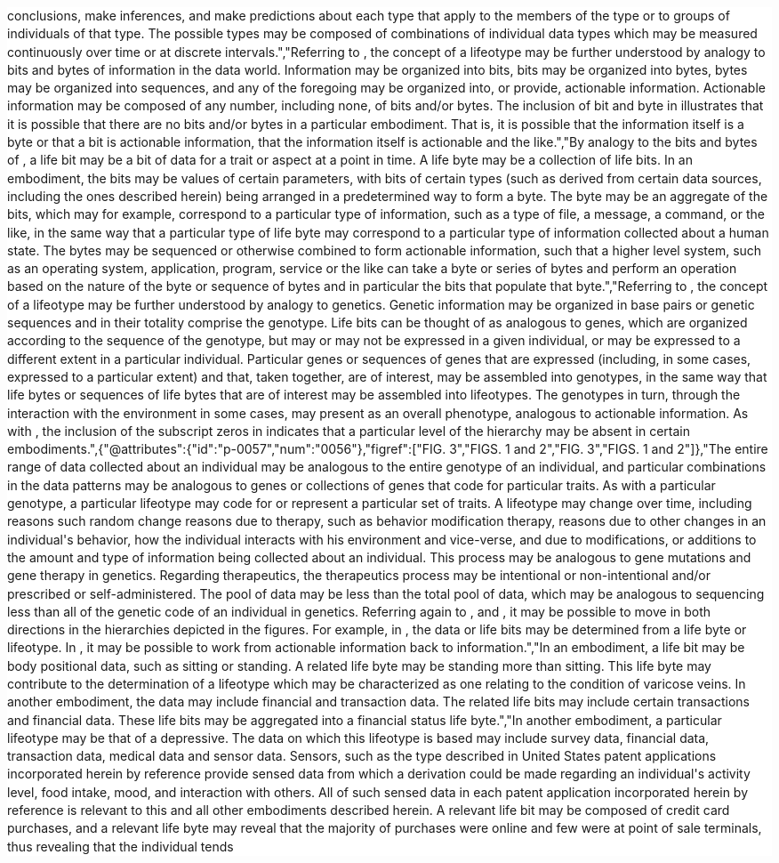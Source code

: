 conclusions, make inferences, and make predictions about each type that apply to the members of the type or to groups of individuals of that type. The possible types may be composed of combinations of individual data types which may be measured continuously over time or at discrete intervals.","Referring to , the concept of a lifeotype may be further understood by analogy to bits and bytes of information in the data world. Information may be organized into bits, bits may be organized into bytes, bytes may be organized into sequences, and any of the foregoing may be organized into, or provide, actionable information. Actionable information may be composed of any number, including none, of bits and\/or bytes. The inclusion of bit  and byte  in  illustrates that it is possible that there are no bits and\/or bytes in a particular embodiment. That is, it is possible that the information itself is a byte or that a bit is actionable information, that the information itself is actionable and the like.","By analogy to the bits and bytes of , a life bit may be a bit of data for a trait or aspect at a point in time. A life byte may be a collection of life bits. In an embodiment, the bits may be values of certain parameters, with bits of certain types (such as derived from certain data sources, including the ones described herein) being arranged in a predetermined way to form a byte. The byte may be an aggregate of the bits, which may for example, correspond to a particular type of information, such as a type of file, a message, a command, or the like, in the same way that a particular type of life byte may correspond to a particular type of information collected about a human state. The bytes may be sequenced or otherwise combined to form actionable information, such that a higher level system, such as an operating system, application, program, service or the like can take a byte or series of bytes and perform an operation based on the nature of the byte or sequence of bytes and in particular the bits that populate that byte.","Referring to , the concept of a lifeotype may be further understood by analogy to genetics. Genetic information may be organized in base pairs or genetic sequences and in their totality comprise the genotype. Life bits can be thought of as analogous to genes, which are organized according to the sequence of the genotype, but may or may not be expressed in a given individual, or may be expressed to a different extent in a particular individual. Particular genes or sequences of genes that are expressed (including, in some cases, expressed to a particular extent) and that, taken together, are of interest, may be assembled into genotypes, in the same way that life bytes or sequences of life bytes that are of interest may be assembled into lifeotypes. The genotypes in turn, through the interaction with the environment in some cases, may present as an overall phenotype, analogous to actionable information. As with , the inclusion of the subscript zeros in  indicates that a particular level of the hierarchy may be absent in certain embodiments.",{"@attributes":{"id":"p-0057","num":"0056"},"figref":["FIG. 3","FIGS. 1 and 2","FIG. 3","FIGS. 1 and 2"]},"The entire range of data collected about an individual may be analogous to the entire genotype of an individual, and particular combinations in the data patterns may be analogous to genes or collections of genes that code for particular traits. As with a particular genotype, a particular lifeotype may code for or represent a particular set of traits. A lifeotype may change over time, including reasons such random change reasons due to therapy, such as behavior modification therapy, reasons due to other changes in an individual's behavior, how the individual interacts with his environment and vice-verse, and due to modifications, or additions to the amount and type of information being collected about an individual. This process may be analogous to gene mutations and gene therapy in genetics. Regarding therapeutics, the therapeutics process may be intentional or non-intentional and\/or prescribed or self-administered. The pool of data may be less than the total pool of data, which may be analogous to sequencing less than all of the genetic code of an individual in genetics. Referring again to ,  and , it may be possible to move in both directions in the hierarchies depicted in the figures. For example, in , the data or life bits may be determined from a life byte or lifeotype. In , it may be possible to work from actionable information back to information.","In an embodiment, a life bit may be body positional data, such as sitting or standing. A related life byte may be standing more than sitting. This life byte may contribute to the determination of a lifeotype which may be characterized as one relating to the condition of varicose veins. In another embodiment, the data may include financial and transaction data. The related life bits may include certain transactions and financial data. These life bits may be aggregated into a financial status life byte.","In another embodiment, a particular lifeotype may be that of a depressive. The data on which this lifeotype is based may include survey data, financial data, transaction data, medical data and sensor data. Sensors, such as the type described in United States patent applications incorporated herein by reference provide sensed data from which a derivation could be made regarding an individual's activity level, food intake, mood, and interaction with others. All of such sensed data in each patent application incorporated herein by reference is relevant to this and all other embodiments described herein. A relevant life bit may be composed of credit card purchases, and a relevant life byte may reveal that the majority of purchases were online and few were at point of sale terminals, thus revealing that the individual tends